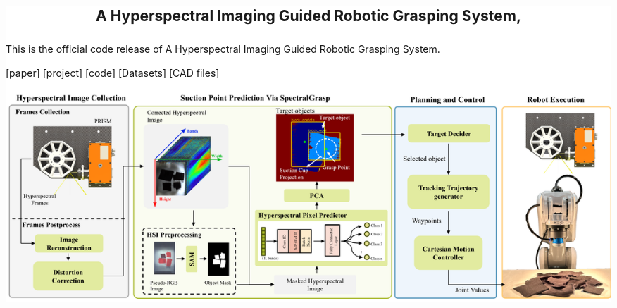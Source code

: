 <h2 align="center">
  <b>A Hyperspectral Imaging Guided Robotic Grasping System,</b>

<b><i></i></b>
</h2>

This is the official code release of [A Hyperspectral Imaging Guided Robotic Grasping System]().



[[paper]](assets/A_Hyperspectral_Imaging_Guided_Robotic_Grasping_System.pdf) [[project]](https://zainzh.github.io/PRISM/) [[code]](https://github.com/ZainZh/PRISM) [[Datasets]](https://huggingface.co/datasets/ZainZh/PRISM/blob/main/cloth_hyperspectral_datasets.zip) [[CAD files]](https://huggingface.co/datasets/ZainZh/PRISM/blob/main/PRISM_SOLIDWORKS2019.zip)


<div align=center>
    <img src="assets/images/system.png" width=100%>
</div>
<div align=center>